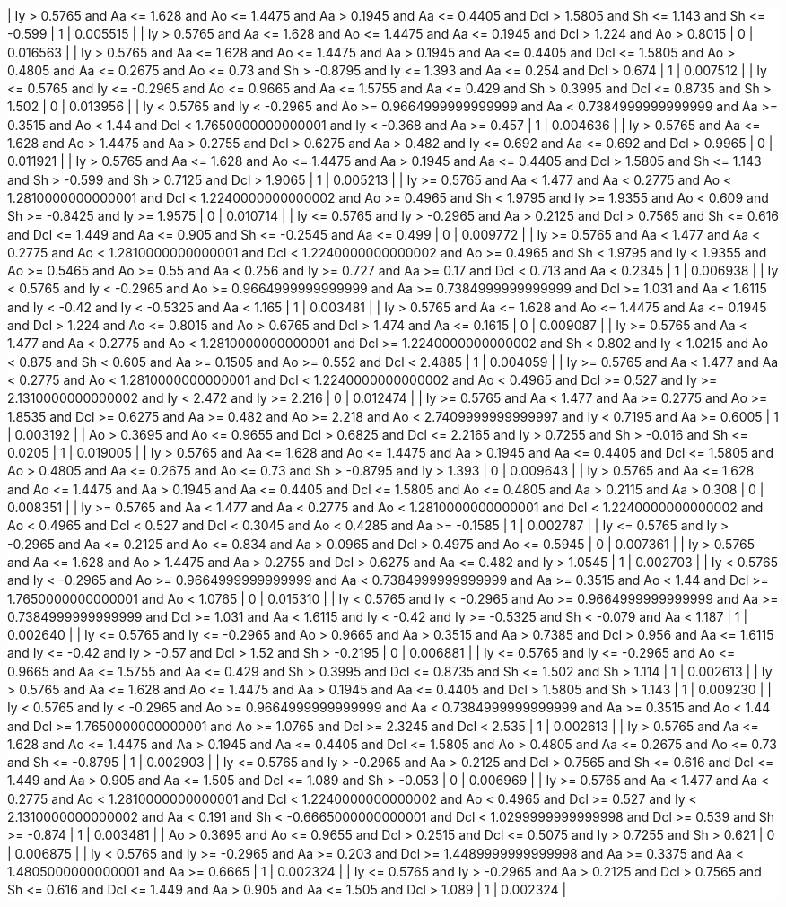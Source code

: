 | Iy > 0.5765 and Aa <= 1.628 and Ao <= 1.4475 and Aa > 0.1945 and Aa <= 0.4405 and Dcl > 1.5805 and Sh <= 1.143 and Sh <= -0.599 | 1 | 0.005515 |
| Iy > 0.5765 and Aa <= 1.628 and Ao <= 1.4475 and Aa <= 0.1945 and Dcl > 1.224 and Ao > 0.8015 | 0 | 0.016563 |
| Iy > 0.5765 and Aa <= 1.628 and Ao <= 1.4475 and Aa > 0.1945 and Aa <= 0.4405 and Dcl <= 1.5805 and Ao > 0.4805 and Aa <= 0.2675 and Ao <= 0.73 and Sh > -0.8795 and Iy <= 1.393 and Aa <= 0.254 and Dcl > 0.674 | 1 | 0.007512 |
| Iy <= 0.5765 and Iy <= -0.2965 and Ao <= 0.9665 and Aa <= 1.5755 and Aa <= 0.429 and Sh > 0.3995 and Dcl <= 0.8735 and Sh > 1.502 | 0 | 0.013956 |
| Iy < 0.5765 and Iy < -0.2965 and Ao >= 0.9664999999999999 and Aa < 0.7384999999999999 and Aa >= 0.3515 and Ao < 1.44 and Dcl < 1.7650000000000001 and Iy < -0.368 and Aa >= 0.457 | 1 | 0.004636 |
| Iy > 0.5765 and Aa <= 1.628 and Ao > 1.4475 and Aa > 0.2755 and Dcl > 0.6275 and Aa > 0.482 and Iy <= 0.692 and Aa <= 0.692 and Dcl > 0.9965 | 0 | 0.011921 |
| Iy > 0.5765 and Aa <= 1.628 and Ao <= 1.4475 and Aa > 0.1945 and Aa <= 0.4405 and Dcl > 1.5805 and Sh <= 1.143 and Sh > -0.599 and Sh > 0.7125 and Dcl > 1.9065 | 1 | 0.005213 |
| Iy >= 0.5765 and Aa < 1.477 and Aa < 0.2775 and Ao < 1.2810000000000001 and Dcl < 1.2240000000000002 and Ao >= 0.4965 and Sh < 1.9795 and Iy >= 1.9355 and Ao < 0.609 and Sh >= -0.8425 and Iy >= 1.9575 | 0 | 0.010714 |
| Iy <= 0.5765 and Iy > -0.2965 and Aa > 0.2125 and Dcl > 0.7565 and Sh <= 0.616 and Dcl <= 1.449 and Aa <= 0.905 and Sh <= -0.2545 and Aa <= 0.499 | 0 | 0.009772 |
| Iy >= 0.5765 and Aa < 1.477 and Aa < 0.2775 and Ao < 1.2810000000000001 and Dcl < 1.2240000000000002 and Ao >= 0.4965 and Sh < 1.9795 and Iy < 1.9355 and Ao >= 0.5465 and Ao >= 0.55 and Aa < 0.256 and Iy >= 0.727 and Aa >= 0.17 and Dcl < 0.713 and Aa < 0.2345 | 1 | 0.006938 |
| Iy < 0.5765 and Iy < -0.2965 and Ao >= 0.9664999999999999 and Aa >= 0.7384999999999999 and Dcl >= 1.031 and Aa < 1.6115 and Iy < -0.42 and Iy < -0.5325 and Aa < 1.165 | 1 | 0.003481 |
| Iy > 0.5765 and Aa <= 1.628 and Ao <= 1.4475 and Aa <= 0.1945 and Dcl > 1.224 and Ao <= 0.8015 and Ao > 0.6765 and Dcl > 1.474 and Aa <= 0.1615 | 0 | 0.009087 |
| Iy >= 0.5765 and Aa < 1.477 and Aa < 0.2775 and Ao < 1.2810000000000001 and Dcl >= 1.2240000000000002 and Sh < 0.802 and Iy < 1.0215 and Ao < 0.875 and Sh < 0.605 and Aa >= 0.1505 and Ao >= 0.552 and Dcl < 2.4885 | 1 | 0.004059 |
| Iy >= 0.5765 and Aa < 1.477 and Aa < 0.2775 and Ao < 1.2810000000000001 and Dcl < 1.2240000000000002 and Ao < 0.4965 and Dcl >= 0.527 and Iy >= 2.1310000000000002 and Iy < 2.472 and Iy >= 2.216 | 0 | 0.012474 |
| Iy >= 0.5765 and Aa < 1.477 and Aa >= 0.2775 and Ao >= 1.8535 and Dcl >= 0.6275 and Aa >= 0.482 and Ao >= 2.218 and Ao < 2.7409999999999997 and Iy < 0.7195 and Aa >= 0.6005 | 1 | 0.003192 |
| Ao > 0.3695 and Ao <= 0.9655 and Dcl > 0.6825 and Dcl <= 2.2165 and Iy > 0.7255 and Sh > -0.016 and Sh <= 0.0205 | 1 | 0.019005 |
| Iy > 0.5765 and Aa <= 1.628 and Ao <= 1.4475 and Aa > 0.1945 and Aa <= 0.4405 and Dcl <= 1.5805 and Ao > 0.4805 and Aa <= 0.2675 and Ao <= 0.73 and Sh > -0.8795 and Iy > 1.393 | 0 | 0.009643 |
| Iy > 0.5765 and Aa <= 1.628 and Ao <= 1.4475 and Aa > 0.1945 and Aa <= 0.4405 and Dcl <= 1.5805 and Ao <= 0.4805 and Aa > 0.2115 and Aa > 0.308 | 0 | 0.008351 |
| Iy >= 0.5765 and Aa < 1.477 and Aa < 0.2775 and Ao < 1.2810000000000001 and Dcl < 1.2240000000000002 and Ao < 0.4965 and Dcl < 0.527 and Dcl < 0.3045 and Ao < 0.4285 and Aa >= -0.1585 | 1 | 0.002787 |
| Iy <= 0.5765 and Iy > -0.2965 and Aa <= 0.2125 and Ao <= 0.834 and Aa > 0.0965 and Dcl > 0.4975 and Ao <= 0.5945 | 0 | 0.007361 |
| Iy > 0.5765 and Aa <= 1.628 and Ao > 1.4475 and Aa > 0.2755 and Dcl > 0.6275 and Aa <= 0.482 and Iy > 1.0545 | 1 | 0.002703 |
| Iy < 0.5765 and Iy < -0.2965 and Ao >= 0.9664999999999999 and Aa < 0.7384999999999999 and Aa >= 0.3515 and Ao < 1.44 and Dcl >= 1.7650000000000001 and Ao < 1.0765 | 0 | 0.015310 |
| Iy < 0.5765 and Iy < -0.2965 and Ao >= 0.9664999999999999 and Aa >= 0.7384999999999999 and Dcl >= 1.031 and Aa < 1.6115 and Iy < -0.42 and Iy >= -0.5325 and Sh < -0.079 and Aa < 1.187 | 1 | 0.002640 |
| Iy <= 0.5765 and Iy <= -0.2965 and Ao > 0.9665 and Aa > 0.3515 and Aa > 0.7385 and Dcl > 0.956 and Aa <= 1.6115 and Iy <= -0.42 and Iy > -0.57 and Dcl > 1.52 and Sh > -0.2195 | 0 | 0.006881 |
| Iy <= 0.5765 and Iy <= -0.2965 and Ao <= 0.9665 and Aa <= 1.5755 and Aa <= 0.429 and Sh > 0.3995 and Dcl <= 0.8735 and Sh <= 1.502 and Sh > 1.114 | 1 | 0.002613 |
| Iy > 0.5765 and Aa <= 1.628 and Ao <= 1.4475 and Aa > 0.1945 and Aa <= 0.4405 and Dcl > 1.5805 and Sh > 1.143 | 1 | 0.009230 |
| Iy < 0.5765 and Iy < -0.2965 and Ao >= 0.9664999999999999 and Aa < 0.7384999999999999 and Aa >= 0.3515 and Ao < 1.44 and Dcl >= 1.7650000000000001 and Ao >= 1.0765 and Dcl >= 2.3245 and Dcl < 2.535 | 1 | 0.002613 |
| Iy > 0.5765 and Aa <= 1.628 and Ao <= 1.4475 and Aa > 0.1945 and Aa <= 0.4405 and Dcl <= 1.5805 and Ao > 0.4805 and Aa <= 0.2675 and Ao <= 0.73 and Sh <= -0.8795 | 1 | 0.002903 |
| Iy <= 0.5765 and Iy > -0.2965 and Aa > 0.2125 and Dcl > 0.7565 and Sh <= 0.616 and Dcl <= 1.449 and Aa > 0.905 and Aa <= 1.505 and Dcl <= 1.089 and Sh > -0.053 | 0 | 0.006969 |
| Iy >= 0.5765 and Aa < 1.477 and Aa < 0.2775 and Ao < 1.2810000000000001 and Dcl < 1.2240000000000002 and Ao < 0.4965 and Dcl >= 0.527 and Iy < 2.1310000000000002 and Aa < 0.191 and Sh < -0.6665000000000001 and Dcl < 1.0299999999999998 and Dcl >= 0.539 and Sh >= -0.874 | 1 | 0.003481 |
| Ao > 0.3695 and Ao <= 0.9655 and Dcl > 0.2515 and Dcl <= 0.5075 and Iy > 0.7255 and Sh > 0.621 | 0 | 0.006875 |
| Iy < 0.5765 and Iy >= -0.2965 and Aa >= 0.203 and Dcl >= 1.4489999999999998 and Aa >= 0.3375 and Aa < 1.4805000000000001 and Aa >= 0.6665 | 1 | 0.002324 |
| Iy <= 0.5765 and Iy > -0.2965 and Aa > 0.2125 and Dcl > 0.7565 and Sh <= 0.616 and Dcl <= 1.449 and Aa > 0.905 and Aa <= 1.505 and Dcl > 1.089 | 1 | 0.002324 |